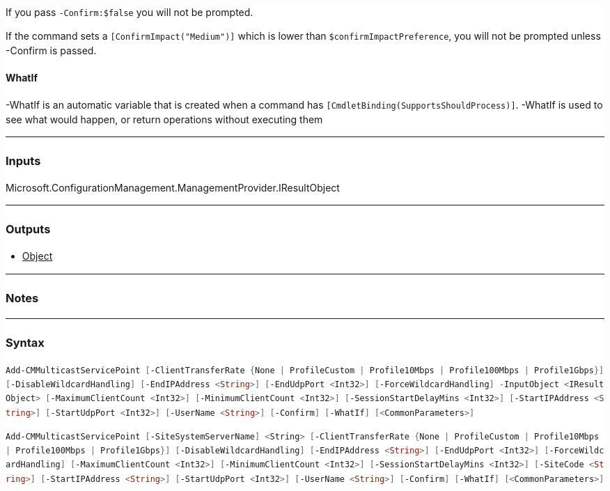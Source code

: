 If you pass ```-Confirm:$false``` you will not be prompted.


If the command sets a ```[ConfirmImpact("Medium")]``` which is lower than ```$confirmImpactPreference```, you will not be prompted unless -Confirm is passed.

#### **WhatIf**
-WhatIf is an automatic variable that is created when a command has ```[CmdletBinding(SupportsShouldProcess)]```.
-WhatIf is used to see what would happen, or return operations without executing them


---


### Inputs
Microsoft.ConfigurationManagement.ManagementProvider.IResultObject





---


### Outputs
* [Object](https://learn.microsoft.com/en-us/dotnet/api/System.Object)






---


### Notes




---


### Syntax
```PowerShell
Add-CMMulticastServicePoint [-ClientTransferRate {None | ProfileCustom | Profile10Mbps | Profile100Mbps | Profile1Gbps}] [-DisableWildcardHandling] [-EndIPAddress <String>] [-EndUdpPort <Int32>] [-ForceWildcardHandling] -InputObject <IResultObject> [-MaximumClientCount <Int32>] [-MinimumClientCount <Int32>] [-SessionStartDelayMins <Int32>] [-StartIPAddress <String>] [-StartUdpPort <Int32>] [-UserName <String>] [-Confirm] [-WhatIf] [<CommonParameters>]
```
```PowerShell
Add-CMMulticastServicePoint [-SiteSystemServerName] <String> [-ClientTransferRate {None | ProfileCustom | Profile10Mbps | Profile100Mbps | Profile1Gbps}] [-DisableWildcardHandling] [-EndIPAddress <String>] [-EndUdpPort <Int32>] [-ForceWildcardHandling] [-MaximumClientCount <Int32>] [-MinimumClientCount <Int32>] [-SessionStartDelayMins <Int32>] [-SiteCode <String>] [-StartIPAddress <String>] [-StartUdpPort <Int32>] [-UserName <String>] [-Confirm] [-WhatIf] [<CommonParameters>]
```

